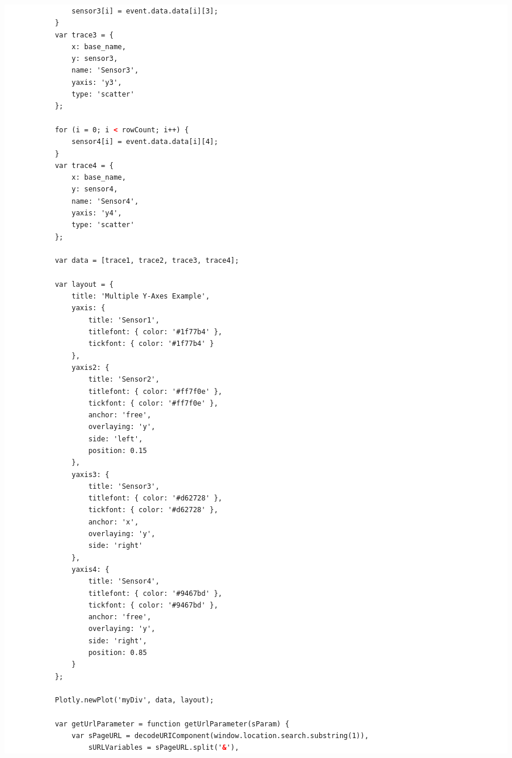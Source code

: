 ~~~html
                sensor3[i] = event.data.data[i][3];
            }
            var trace3 = {
                x: base_name,
                y: sensor3,
                name: 'Sensor3',
                yaxis: 'y3',
                type: 'scatter'
            };

            for (i = 0; i < rowCount; i++) {
                sensor4[i] = event.data.data[i][4];
            }
            var trace4 = {
                x: base_name,
                y: sensor4,
                name: 'Sensor4',
                yaxis: 'y4',
                type: 'scatter'
            };

            var data = [trace1, trace2, trace3, trace4];

            var layout = {
                title: 'Multiple Y-Axes Example',
                yaxis: {
                    title: 'Sensor1',
                    titlefont: { color: '#1f77b4' },
                    tickfont: { color: '#1f77b4' }
                },
                yaxis2: {
                    title: 'Sensor2',
                    titlefont: { color: '#ff7f0e' },
                    tickfont: { color: '#ff7f0e' },
                    anchor: 'free',
                    overlaying: 'y',
                    side: 'left',
                    position: 0.15
                },
                yaxis3: {
                    title: 'Sensor3',
                    titlefont: { color: '#d62728' },
                    tickfont: { color: '#d62728' },
                    anchor: 'x',
                    overlaying: 'y',
                    side: 'right'
                },
                yaxis4: {
                    title: 'Sensor4',
                    titlefont: { color: '#9467bd' },
                    tickfont: { color: '#9467bd' },
                    anchor: 'free',
                    overlaying: 'y',
                    side: 'right',
                    position: 0.85
                }
            };

            Plotly.newPlot('myDiv', data, layout);

            var getUrlParameter = function getUrlParameter(sParam) {
                var sPageURL = decodeURIComponent(window.location.search.substring(1)),
                    sURLVariables = sPageURL.split('&'),
~~~